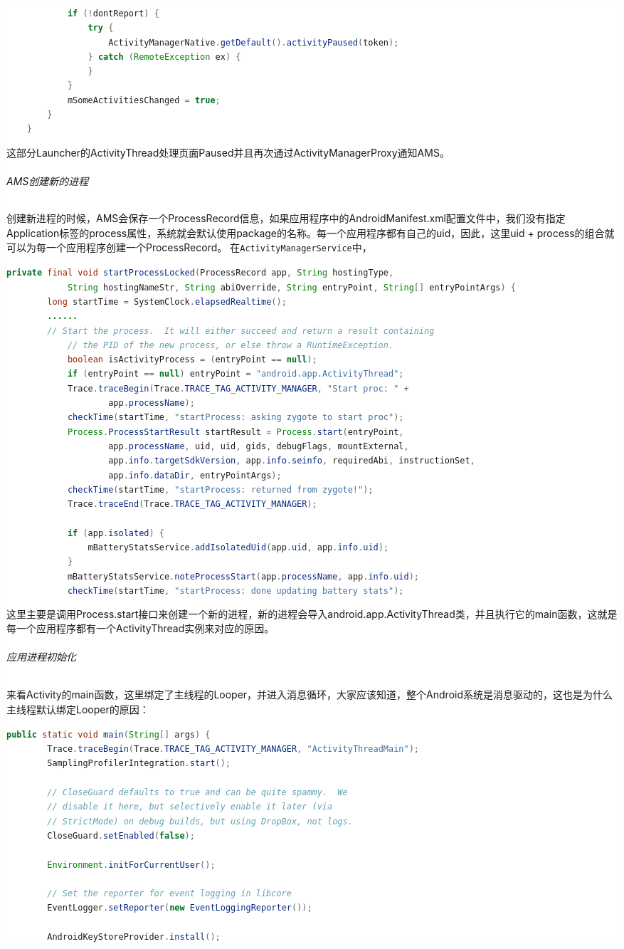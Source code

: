 ``` java
            if (!dontReport) {
                try {
                    ActivityManagerNative.getDefault().activityPaused(token);
                } catch (RemoteException ex) {
                }
            }
            mSomeActivitiesChanged = true;
        }
    }
```
这部分Launcher的ActivityThread处理页面Paused并且再次通过ActivityManagerProxy通知AMS。

###### AMS创建新的进程

创建新进程的时候，AMS会保存一个ProcessRecord信息，如果应用程序中的AndroidManifest.xml配置文件中，我们没有指定Application标签的process属性，系统就会默认使用package的名称。每一个应用程序都有自己的uid，因此，这里uid + process的组合就可以为每一个应用程序创建一个ProcessRecord。
在`ActivityManagerService`中，
``` java
private final void startProcessLocked(ProcessRecord app, String hostingType,
            String hostingNameStr, String abiOverride, String entryPoint, String[] entryPointArgs) {
        long startTime = SystemClock.elapsedRealtime();
        ......
        // Start the process.  It will either succeed and return a result containing
            // the PID of the new process, or else throw a RuntimeException.
            boolean isActivityProcess = (entryPoint == null);
            if (entryPoint == null) entryPoint = "android.app.ActivityThread";
            Trace.traceBegin(Trace.TRACE_TAG_ACTIVITY_MANAGER, "Start proc: " +
                    app.processName);
            checkTime(startTime, "startProcess: asking zygote to start proc");
            Process.ProcessStartResult startResult = Process.start(entryPoint,
                    app.processName, uid, uid, gids, debugFlags, mountExternal,
                    app.info.targetSdkVersion, app.info.seinfo, requiredAbi, instructionSet,
                    app.info.dataDir, entryPointArgs);
            checkTime(startTime, "startProcess: returned from zygote!");
            Trace.traceEnd(Trace.TRACE_TAG_ACTIVITY_MANAGER);

            if (app.isolated) {
                mBatteryStatsService.addIsolatedUid(app.uid, app.info.uid);
            }
            mBatteryStatsService.noteProcessStart(app.processName, app.info.uid);
            checkTime(startTime, "startProcess: done updating battery stats");
```
这里主要是调用Process.start接口来创建一个新的进程，新的进程会导入android.app.ActivityThread类，并且执行它的main函数，这就是每一个应用程序都有一个ActivityThread实例来对应的原因。

###### 应用进程初始化
来看Activity的main函数，这里绑定了主线程的Looper，并进入消息循环，大家应该知道，整个Android系统是消息驱动的，这也是为什么主线程默认绑定Looper的原因：
``` java
public static void main(String[] args) {
        Trace.traceBegin(Trace.TRACE_TAG_ACTIVITY_MANAGER, "ActivityThreadMain");
        SamplingProfilerIntegration.start();

        // CloseGuard defaults to true and can be quite spammy.  We
        // disable it here, but selectively enable it later (via
        // StrictMode) on debug builds, but using DropBox, not logs.
        CloseGuard.setEnabled(false);

        Environment.initForCurrentUser();

        // Set the reporter for event logging in libcore
        EventLogger.setReporter(new EventLoggingReporter());

        AndroidKeyStoreProvider.install();
```